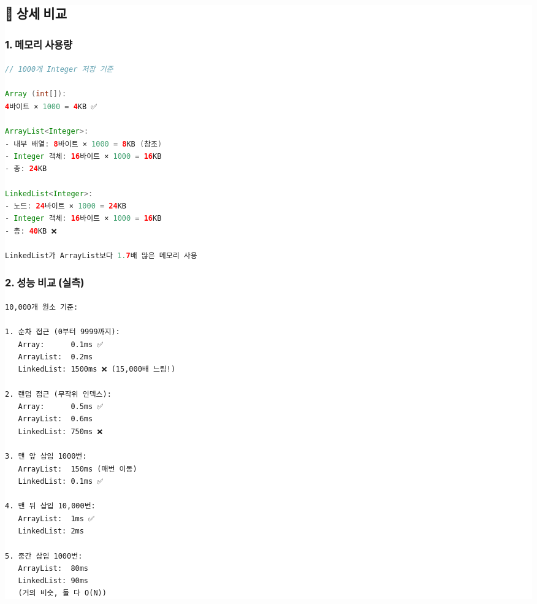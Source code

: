 
## 🎯 상세 비교

### 1. 메모리 사용량

```java
// 1000개 Integer 저장 기준

Array (int[]):
4바이트 × 1000 = 4KB ✅

ArrayList<Integer>:
- 내부 배열: 8바이트 × 1000 = 8KB (참조)
- Integer 객체: 16바이트 × 1000 = 16KB
- 총: 24KB

LinkedList<Integer>:
- 노드: 24바이트 × 1000 = 24KB
- Integer 객체: 16바이트 × 1000 = 16KB
- 총: 40KB ❌

LinkedList가 ArrayList보다 1.7배 많은 메모리 사용
```

### 2. 성능 비교 (실측)

```
10,000개 원소 기준:

1. 순차 접근 (0부터 9999까지):
   Array:      0.1ms ✅
   ArrayList:  0.2ms
   LinkedList: 1500ms ❌ (15,000배 느림!)

2. 랜덤 접근 (무작위 인덱스):
   Array:      0.5ms ✅
   ArrayList:  0.6ms
   LinkedList: 750ms ❌

3. 맨 앞 삽입 1000번:
   ArrayList:  150ms (매번 이동)
   LinkedList: 0.1ms ✅

4. 맨 뒤 삽입 10,000번:
   ArrayList:  1ms ✅
   LinkedList: 2ms

5. 중간 삽입 1000번:
   ArrayList:  80ms
   LinkedList: 90ms
   (거의 비슷, 둘 다 O(N))
```
